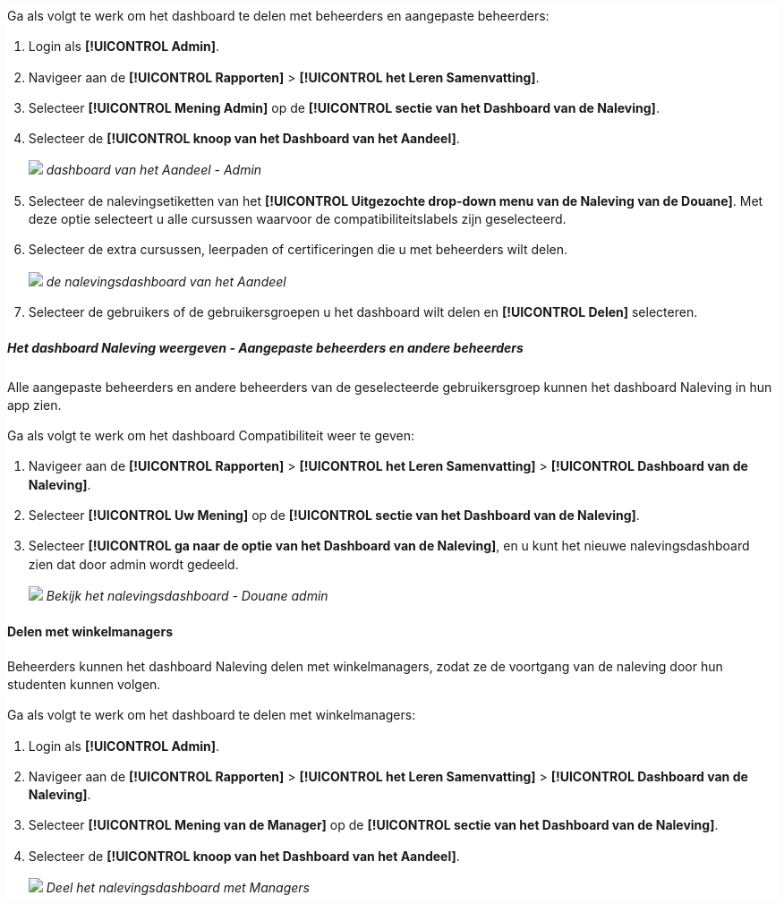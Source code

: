 Ga als volgt te werk om het dashboard te delen met beheerders en aangepaste beheerders:

1. Login als **[!UICONTROL Admin]**.
2. Navigeer aan de **[!UICONTROL Rapporten]** > **[!UICONTROL het Leren Samenvatting]**.
3. Selecteer **[!UICONTROL Mening Admin]** op de **[!UICONTROL sectie van het Dashboard van de Naleving]**.
4. Selecteer de **[!UICONTROL knoop van het Dashboard van het Aandeel]**.

   ![](assets/share-dashboard.png)
   _dashboard van het Aandeel - Admin_

5. Selecteer de nalevingsetiketten van het **[!UICONTROL Uitgezochte drop-down menu van de Naleving van de Douane]**. Met deze optie selecteert u alle cursussen waarvoor de compatibiliteitslabels zijn geselecteerd.
6. Selecteer de extra cursussen, leerpaden of certificeringen die u met beheerders wilt delen.

   ![](assets/share-button.png)
   _de nalevingsdashboard van het Aandeel_

7. Selecteer de gebruikers of de gebruikersgroepen u het dashboard wilt delen en **[!UICONTROL Delen]** selecteren.

##### Het dashboard Naleving weergeven - Aangepaste beheerders en andere beheerders

Alle aangepaste beheerders en andere beheerders van de geselecteerde gebruikersgroep kunnen het dashboard Naleving in hun app zien.

Ga als volgt te werk om het dashboard Compatibiliteit weer te geven:

1. Navigeer aan de **[!UICONTROL Rapporten]** > **[!UICONTROL het Leren Samenvatting]** > **[!UICONTROL Dashboard van de Naleving]**.
2. Selecteer **[!UICONTROL Uw Mening]** op de **[!UICONTROL sectie van het Dashboard van de Naleving]**.
3. Selecteer **[!UICONTROL ga naar de optie van het Dashboard van de Naleving]**, en u kunt het nieuwe nalevingsdashboard zien dat door admin wordt gedeeld.

   ![](assets/compliance-custom-view.png)
   _Bekijk het nalevingsdashboard - Douane admin_

#### Delen met winkelmanagers

Beheerders kunnen het dashboard Naleving delen met winkelmanagers, zodat ze de voortgang van de naleving door hun studenten kunnen volgen.

Ga als volgt te werk om het dashboard te delen met winkelmanagers:

1. Login als **[!UICONTROL Admin]**.
2. Navigeer aan de **[!UICONTROL Rapporten]** > **[!UICONTROL het Leren Samenvatting]** > **[!UICONTROL Dashboard van de Naleving]**.
3. Selecteer **[!UICONTROL Mening van de Manager]** op de **[!UICONTROL sectie van het Dashboard van de Naleving]**.
4. Selecteer de **[!UICONTROL knoop van het Dashboard van het Aandeel]**.

   ![](assets/share-manager.png)
   _Deel het nalevingsdashboard met Managers_
